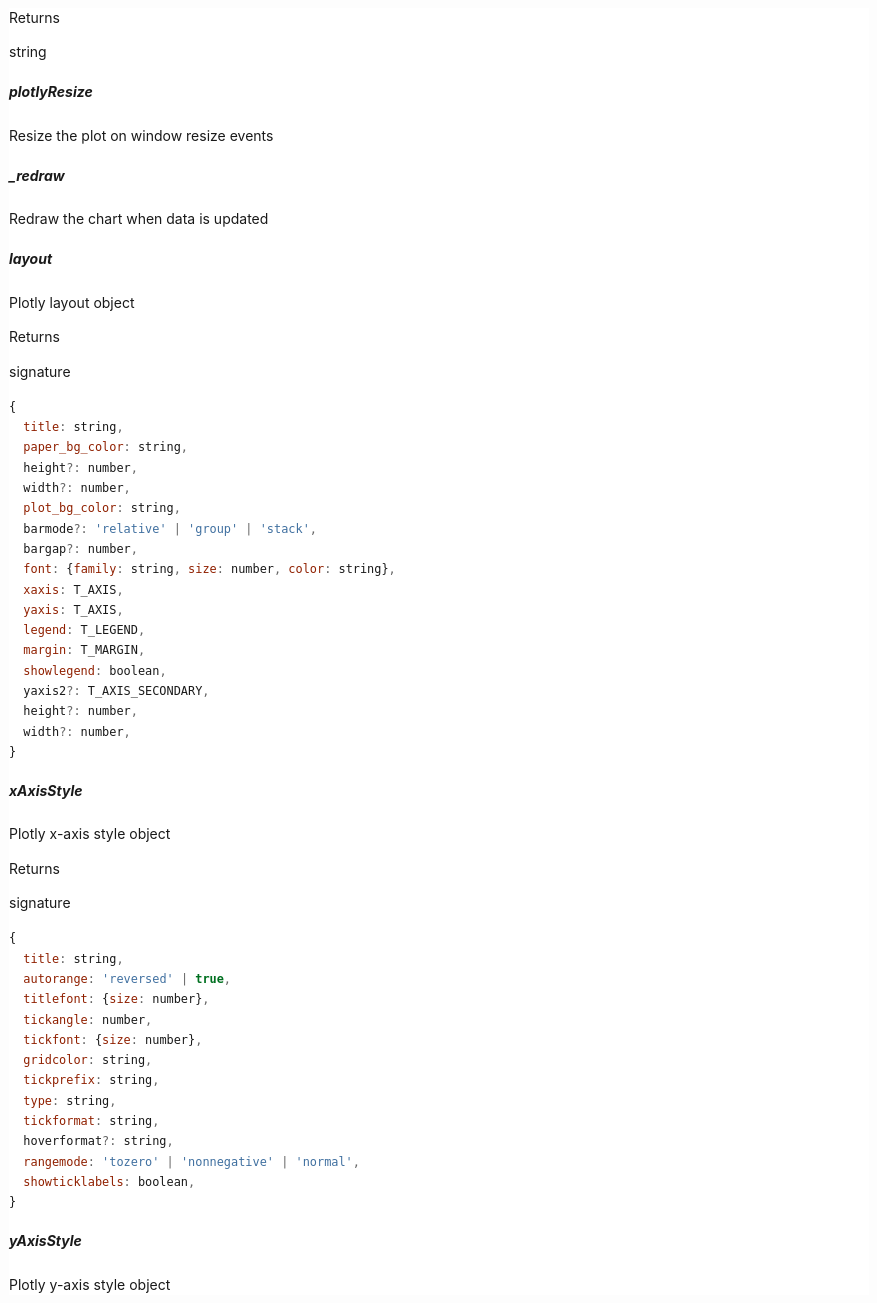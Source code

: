 Returns

string
```js

```
##### plotlyResize
Resize the plot on window resize events

##### _redraw
Redraw the chart when data is updated

##### layout
Plotly layout object

Returns

signature
```js
{
  title: string,
  paper_bg_color: string,
  height?: number,
  width?: number,
  plot_bg_color: string,
  barmode?: 'relative' | 'group' | 'stack',
  bargap?: number,
  font: {family: string, size: number, color: string},
  xaxis: T_AXIS,
  yaxis: T_AXIS,
  legend: T_LEGEND,
  margin: T_MARGIN,
  showlegend: boolean,
  yaxis2?: T_AXIS_SECONDARY,
  height?: number,
  width?: number,
}
```
##### xAxisStyle
Plotly x-axis style object

Returns

signature
```js
{
  title: string,
  autorange: 'reversed' | true,
  titlefont: {size: number},
  tickangle: number,
  tickfont: {size: number},
  gridcolor: string,
  tickprefix: string,
  type: string,
  tickformat: string,
  hoverformat?: string,
  rangemode: 'tozero' | 'nonnegative' | 'normal',
  showticklabels: boolean,
}
```
##### yAxisStyle
Plotly y-axis style object
